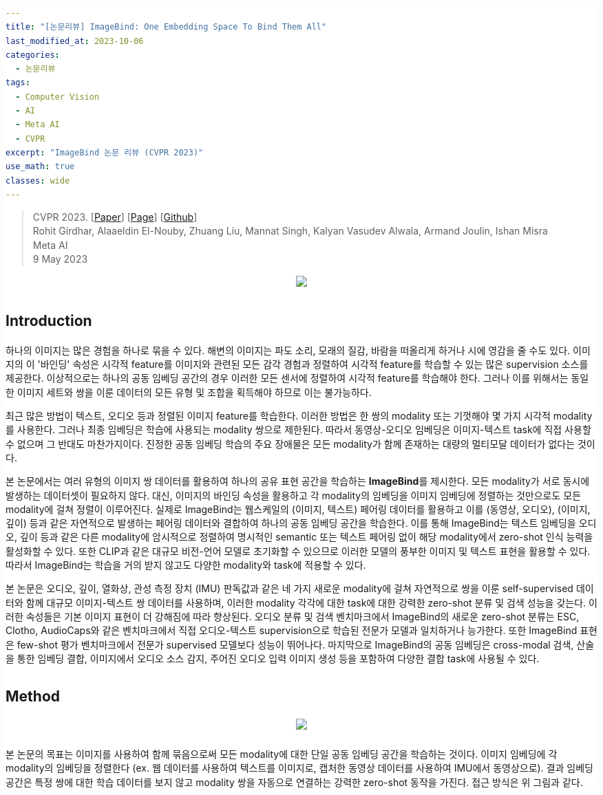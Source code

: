 ```yaml
---
title: "[논문리뷰] ImageBind: One Embedding Space To Bind Them All"
last_modified_at: 2023-10-06
categories:
  - 논문리뷰
tags:
  - Computer Vision
  - AI
  - Meta AI
  - CVPR
excerpt: "ImageBind 논문 리뷰 (CVPR 2023)"
use_math: true
classes: wide
---
```


> CVPR 2023. [[Paper](https://arxiv.org/abs/2305.05665)] [[Page](https://imagebind.metademolab.com/)] [[Github](https://github.com/facebookresearch/imagebind)]  
> Rohit Girdhar, Alaaeldin El-Nouby, Zhuang Liu, Mannat Singh, Kalyan Vasudev Alwala, Armand Joulin, Ishan Misra  
> Meta AI  
> 9 May 2023  

<center><img src='{{"/assets/img/imagebind/imagebind-fig1.webp" | relative_url}}' width="100%"></center>

## Introduction
하나의 이미지는 많은 경험을 하나로 묶을 수 있다. 해변의 이미지는 파도 소리, 모래의 질감, 바람을 떠올리게 하거나 시에 영감을 줄 수도 있다. 이미지의 이 '바인딩' 속성은 시각적 feature를 이미지와 관련된 모든 감각 경험과 정렬하여 시각적 feature를 학습할 수 있는 많은 supervision 소스를 제공한다. 이상적으로는 하나의 공동 임베딩 공간의 경우 이러한 모든 센서에 정렬하여 시각적 feature를 학습해야 한다. 그러나 이를 위해서는 동일한 이미지 세트와 쌍을 이룬 데이터의 모든 유형 및 조합을 획득해야 하므로 이는 불가능하다.

최근 많은 방법이 텍스트, 오디오 등과 정렬된 이미지 feature를 학습한다. 이러한 방법은 한 쌍의 modality 또는 기껏해야 몇 가지 시각적 modality를 사용한다. 그러나 최종 임베딩은 학습에 사용되는 modality 쌍으로 제한된다. 따라서 동영상-오디오 임베딩은 이미지-텍스트 task에 직접 사용할 수 없으며 그 반대도 마찬가지이다. 진정한 공동 임베딩 학습의 주요 장애물은 모든 modality가 함께 존재하는 대량의 멀티모달 데이터가 없다는 것이다.

본 논문에서는 여러 유형의 이미지 쌍 데이터를 활용하여 하나의 공유 표현 공간을 학습하는 **ImageBind**를 제시한다. 모든 modality가 서로 동시에 발생하는 데이터셋이 필요하지 않다. 대신, 이미지의 바인딩 속성을 활용하고 각 modality의 임베딩을 이미지 임베딩에 정렬하는 것만으로도 모든 modality에 걸쳐 정렬이 이루어진다. 실제로 ImageBind는 웹스케일의 (이미지, 텍스트) 페어링 데이터를 활용하고 이를 (동영상, 오디오), (이미지, 깊이) 등과 같은 자연적으로 발생하는 페어링 데이터와 결합하여 하나의 공동 임베딩 공간을 학습한다. 이를 통해 ImageBind는 텍스트 임베딩을 오디오, 깊이 등과 같은 다른 modality에 암시적으로 정렬하여 명시적인 semantic 또는 텍스트 페어링 없이 해당 modality에서 zero-shot 인식 능력을 활성화할 수 있다. 또한 CLIP과 같은 대규모 비전-언어 모델로 초기화할 수 있으므로 이러한 모델의 풍부한 이미지 및 텍스트 표현을 활용할 수 있다. 따라서 ImageBind는 학습을 거의 받지 않고도 다양한 modality와 task에 적용할 수 있다.

본 논문은 오디오, 깊이, 열화상, 관성 측정 장치 (IMU) 판독값과 같은 네 가지 새로운 modality에 걸쳐 자연적으로 쌍을 이룬 self-supervised 데이터와 함께 대규모 이미지-텍스트 쌍 데이터를 사용하며, 이러한 modality 각각에 대한 task에 대한 강력한 zero-shot 분류 및 검색 성능을 갖는다. 이러한 속성들은 기본 이미지 표현이 더 강해짐에 따라 향상된다. 오디오 분류 및 검색 벤치마크에서 ImageBind의 새로운 zero-shot 분류는 ESC, Clotho, AudioCaps와 같은 벤치마크에서 직접 오디오-텍스트 supervision으로 학습된 전문가 모델과 일치하거나 능가한다. 또한 ImageBind 표현은 few-shot 평가 벤치마크에서 전문가 supervised 모델보다 성능이 뛰어나다. 마지막으로 ImageBind의 공동 임베딩은 cross-modal 검색, 산술을 통한 임베딩 결합, 이미지에서 오디오 소스 감지, 주어진 오디오 입력 이미지 생성 등을 포함하여 다양한 결합 task에 사용될 수 있다.

## Method
<center><img src='{{"/assets/img/imagebind/imagebind-fig2.webp" | relative_url}}' width="100%"></center>
<br>
본 논문의 목표는 이미지를 사용하여 함께 묶음으로써 모든 modality에 대한 단일 공동 임베딩 공간을 학습하는 것이다. 이미지 임베딩에 각 modality의 임베딩을 정렬한다 (ex. 웹 데이터를 사용하여 텍스트를 이미지로, 캡처한 동영상 데이터를 사용하여 IMU에서 동영상으로). 결과 임베딩 공간은 특정 쌍에 대한 학습 데이터를 보지 않고 modality 쌍을 자동으로 연결하는 강력한 zero-shot 동작을 가진다. 접근 방식은 위 그림과 같다.
